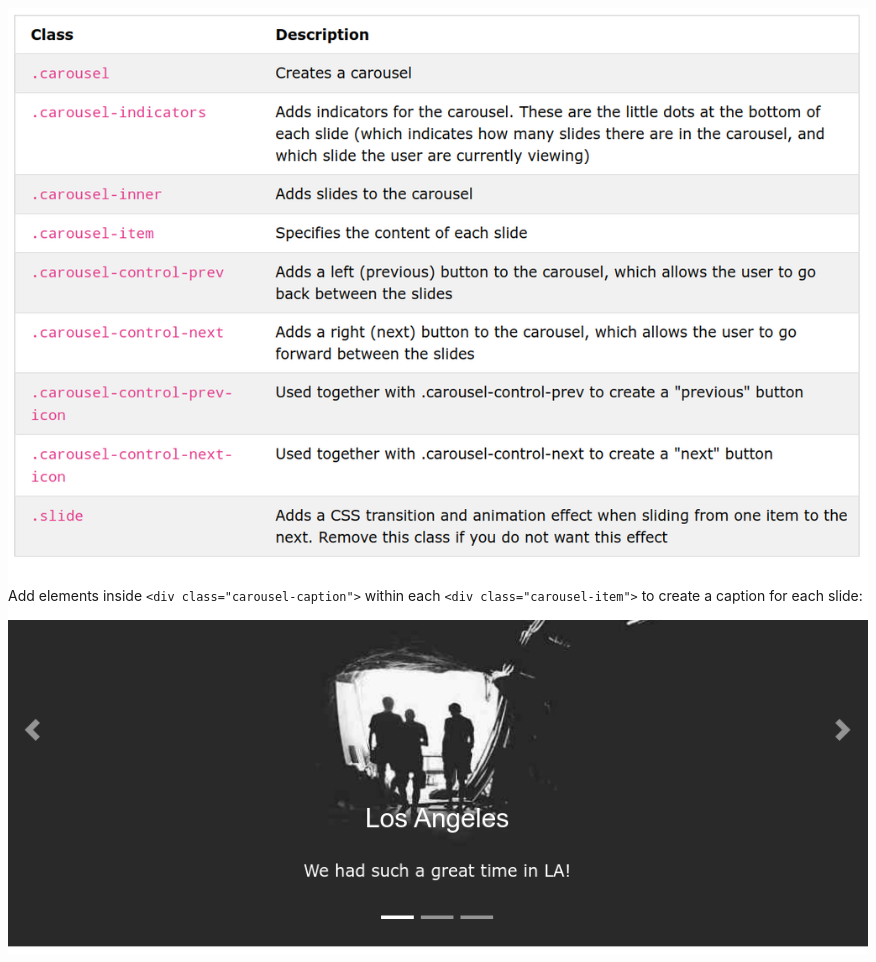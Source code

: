 ![](img/2020-09-03-08-05-33.png)

Add elements inside `<div class="carousel-caption">` within each `<div class="carousel-item">` to create a caption for each slide:

![](img/2020-09-03-08-07-46.png)
